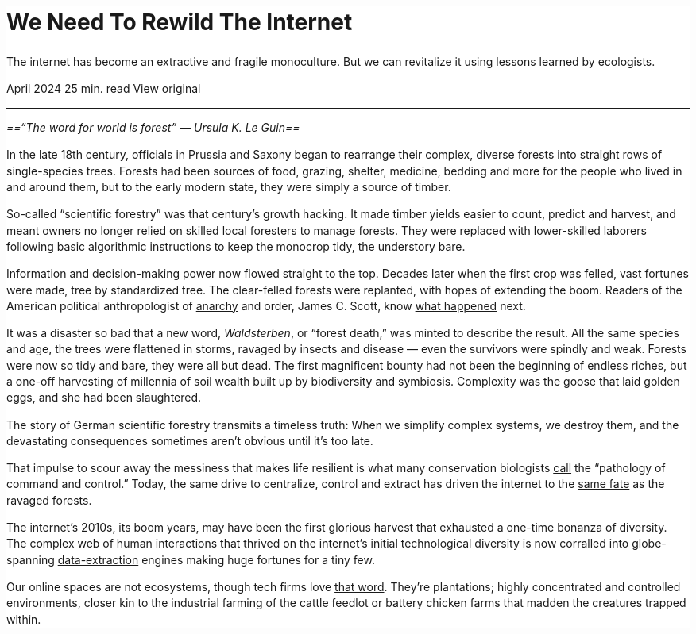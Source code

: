 # We Need To Rewild The Internet

The internet has become an extractive and fragile monoculture. But we can revitalize it using lessons learned by ecologists.

April 2024
25 min. read
[View original](https://www.noemamag.com/we-need-to-rewild-the-internet/)

---

_==“The word for world is forest” — Ursula K. Le Guin==_

In the late 18th century, officials in Prussia and Saxony began to rearrange their complex, diverse forests into straight rows of single-species trees. Forests had been sources of food, grazing, shelter, medicine, bedding and more for the people who lived in and around them, but to the early modern state, they were simply a source of timber.

So-called “scientific forestry” was that century’s growth hacking. It made timber yields easier to count, predict and harvest, and meant owners no longer relied on skilled local foresters to manage forests. They were replaced with lower-skilled laborers following basic algorithmic instructions to keep the monocrop tidy, the understory bare.

Information and decision-making power now flowed straight to the top. Decades later when the first crop was felled, vast fortunes were made, tree by standardized tree. The clear-felled forests were replanted, with hopes of extending the boom. Readers of the American political anthropologist of [anarchy](https://theanarchistlibrary.org/library/james-c-scott-two-cheers-for-anarchism) and order, James C. Scott, know [what happened](https://files.libcom.org/files/Seeing%20Like%20a%20State%20-%20James%20C.%20Scott.pdf) next.

It was a disaster so bad that a new word, _Waldsterben_, or “forest death,” was minted to describe the result. All the same species and age, the trees were flattened in storms, ravaged by insects and disease — even the survivors were spindly and weak. Forests were now so tidy and bare, they were all but dead. The first magnificent bounty had not been the beginning of endless riches, but a one-off harvesting of millennia of soil wealth built up by biodiversity and symbiosis. Complexity was the goose that laid golden eggs, and she had been slaughtered.

The story of German scientific forestry transmits a timeless truth: When we simplify complex systems, we destroy them, and the devastating consequences sometimes aren’t obvious until it’s too late.

That impulse to scour away the messiness that makes life resilient is what many conservation biologists [call](https://www.jstor.org/stable/2386849) the “pathology of command and control.” Today, the same drive to centralize, control and extract has driven the internet to the [same fate](https://www.nytimes.com/2023/12/21/opinion/internet-aging-gen-z.html) as the ravaged forests.

The internet’s 2010s, its boom years, may have been the first glorious harvest that exhausted a one-time bonanza of diversity. The complex web of human interactions that thrived on the internet’s initial technological diversity is now corralled into globe-spanning [data-extraction](https://knowledge.wharton.upenn.edu/article/data-shared-sold-whats-done/) engines making huge fortunes for a tiny few.

Our online spaces are not ecosystems, though tech firms love [that word](https://crookedtimber.org/2022/12/08/your-platform-is-not-an-ecosystem/). They’re plantations; highly concentrated and controlled environments, closer kin to the industrial farming of the cattle feedlot or battery chicken farms that madden the creatures trapped within.
